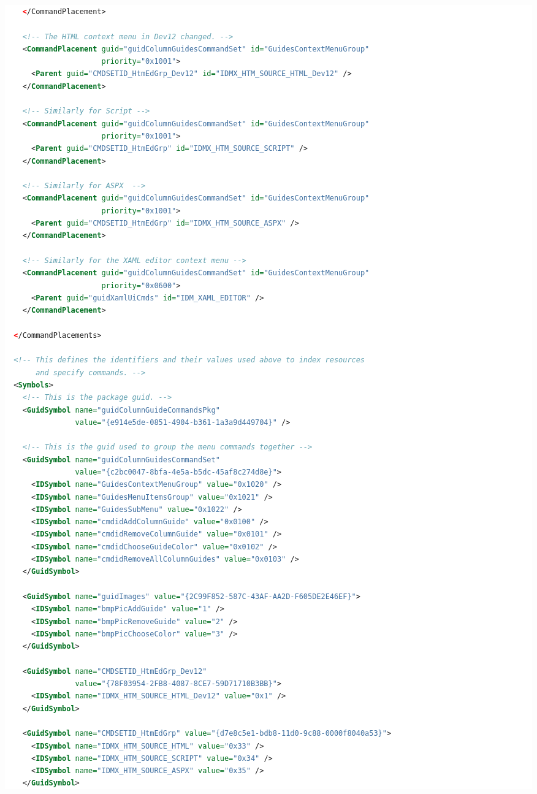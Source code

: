 ```xml
    </CommandPlacement>

    <!-- The HTML context menu in Dev12 changed. -->
    <CommandPlacement guid="guidColumnGuidesCommandSet" id="GuidesContextMenuGroup"
                      priority="0x1001">
      <Parent guid="CMDSETID_HtmEdGrp_Dev12" id="IDMX_HTM_SOURCE_HTML_Dev12" />
    </CommandPlacement>

    <!-- Similarly for Script -->
    <CommandPlacement guid="guidColumnGuidesCommandSet" id="GuidesContextMenuGroup"
                      priority="0x1001">
      <Parent guid="CMDSETID_HtmEdGrp" id="IDMX_HTM_SOURCE_SCRIPT" />
    </CommandPlacement>

    <!-- Similarly for ASPX  -->
    <CommandPlacement guid="guidColumnGuidesCommandSet" id="GuidesContextMenuGroup"
                      priority="0x1001">
      <Parent guid="CMDSETID_HtmEdGrp" id="IDMX_HTM_SOURCE_ASPX" />
    </CommandPlacement>

    <!-- Similarly for the XAML editor context menu -->
    <CommandPlacement guid="guidColumnGuidesCommandSet" id="GuidesContextMenuGroup"
                      priority="0x0600">
      <Parent guid="guidXamlUiCmds" id="IDM_XAML_EDITOR" />
    </CommandPlacement>

  </CommandPlacements>

  <!-- This defines the identifiers and their values used above to index resources
       and specify commands. -->
  <Symbols>
    <!-- This is the package guid. -->
    <GuidSymbol name="guidColumnGuideCommandsPkg"
                value="{e914e5de-0851-4904-b361-1a3a9d449704}" />

    <!-- This is the guid used to group the menu commands together -->
    <GuidSymbol name="guidColumnGuidesCommandSet"
                value="{c2bc0047-8bfa-4e5a-b5dc-45af8c274d8e}">
      <IDSymbol name="GuidesContextMenuGroup" value="0x1020" />
      <IDSymbol name="GuidesMenuItemsGroup" value="0x1021" />
      <IDSymbol name="GuidesSubMenu" value="0x1022" />
      <IDSymbol name="cmdidAddColumnGuide" value="0x0100" />
      <IDSymbol name="cmdidRemoveColumnGuide" value="0x0101" />
      <IDSymbol name="cmdidChooseGuideColor" value="0x0102" />
      <IDSymbol name="cmdidRemoveAllColumnGuides" value="0x0103" />
    </GuidSymbol>

    <GuidSymbol name="guidImages" value="{2C99F852-587C-43AF-AA2D-F605DE2E46EF}">
      <IDSymbol name="bmpPicAddGuide" value="1" />
      <IDSymbol name="bmpPicRemoveGuide" value="2" />
      <IDSymbol name="bmpPicChooseColor" value="3" />
    </GuidSymbol>

    <GuidSymbol name="CMDSETID_HtmEdGrp_Dev12"
                value="{78F03954-2FB8-4087-8CE7-59D71710B3BB}">
      <IDSymbol name="IDMX_HTM_SOURCE_HTML_Dev12" value="0x1" />
    </GuidSymbol>

    <GuidSymbol name="CMDSETID_HtmEdGrp" value="{d7e8c5e1-bdb8-11d0-9c88-0000f8040a53}">
      <IDSymbol name="IDMX_HTM_SOURCE_HTML" value="0x33" />
      <IDSymbol name="IDMX_HTM_SOURCE_SCRIPT" value="0x34" />
      <IDSymbol name="IDMX_HTM_SOURCE_ASPX" value="0x35" />
    </GuidSymbol>
```